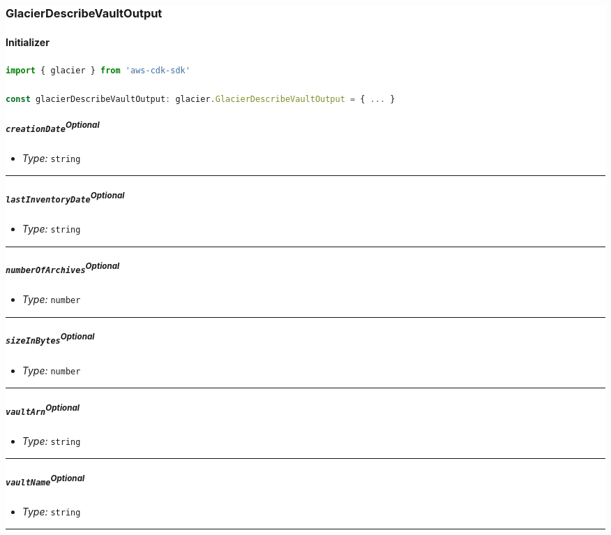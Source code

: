 ### GlacierDescribeVaultOutput <a name="aws-cdk-sdk.glacier.GlacierDescribeVaultOutput"></a>

#### Initializer <a name="[object Object].Initializer"></a>

```typescript
import { glacier } from 'aws-cdk-sdk'

const glacierDescribeVaultOutput: glacier.GlacierDescribeVaultOutput = { ... }
```

##### `creationDate`<sup>Optional</sup> <a name="aws-cdk-sdk.glacier.GlacierDescribeVaultOutput.property.creationDate"></a>

- *Type:* `string`

---

##### `lastInventoryDate`<sup>Optional</sup> <a name="aws-cdk-sdk.glacier.GlacierDescribeVaultOutput.property.lastInventoryDate"></a>

- *Type:* `string`

---

##### `numberOfArchives`<sup>Optional</sup> <a name="aws-cdk-sdk.glacier.GlacierDescribeVaultOutput.property.numberOfArchives"></a>

- *Type:* `number`

---

##### `sizeInBytes`<sup>Optional</sup> <a name="aws-cdk-sdk.glacier.GlacierDescribeVaultOutput.property.sizeInBytes"></a>

- *Type:* `number`

---

##### `vaultArn`<sup>Optional</sup> <a name="aws-cdk-sdk.glacier.GlacierDescribeVaultOutput.property.vaultArn"></a>

- *Type:* `string`

---

##### `vaultName`<sup>Optional</sup> <a name="aws-cdk-sdk.glacier.GlacierDescribeVaultOutput.property.vaultName"></a>

- *Type:* `string`

---
